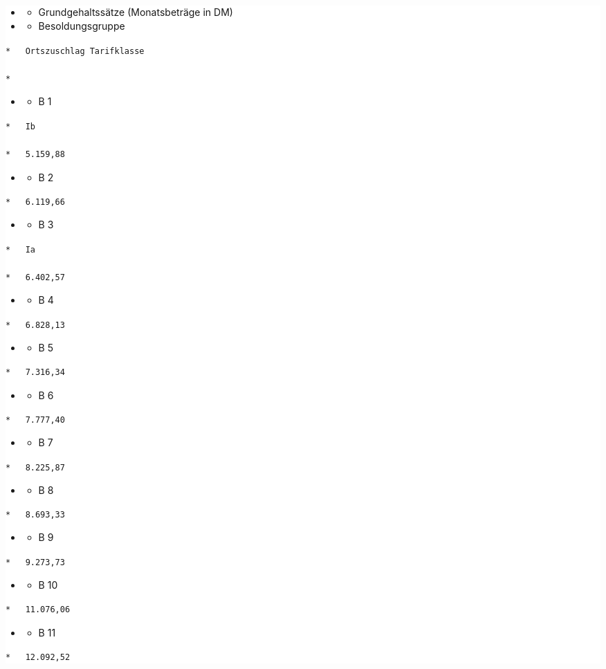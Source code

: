 *    *   Grundgehaltssätze (Monatsbeträge in DM)


*    *   Besoldungsgruppe

    *   Ortszuschlag Tarifklasse

    *

*    *   B 1

    *   Ib

    *   5.159,88


*    *   B 2

    *   6.119,66


*    *   B 3

    *   Ia

    *   6.402,57


*    *   B 4

    *   6.828,13


*    *   B 5

    *   7.316,34


*    *   B 6

    *   7.777,40


*    *   B 7

    *   8.225,87


*    *   B 8

    *   8.693,33


*    *   B 9

    *   9.273,73


*    *   B 10

    *   11.076,06


*    *   B 11

    *   12.092,52




